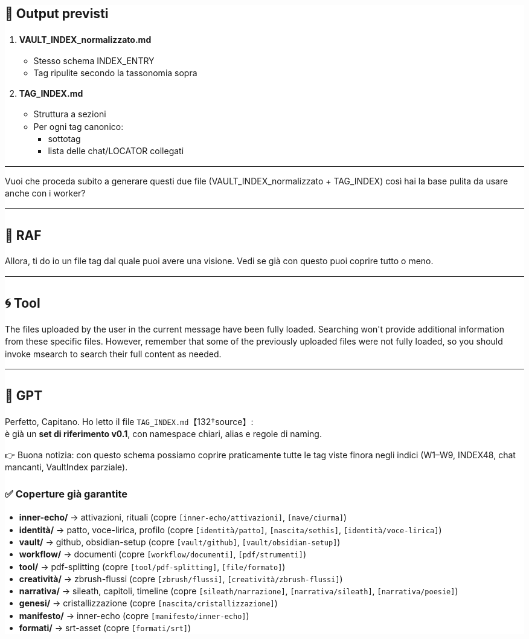 
## 📂 Output previsti
1. **VAULT_INDEX_normalizzato.md**  
   - Stesso schema INDEX_ENTRY  
   - Tag ripulite secondo la tassonomia sopra  

2. **TAG_INDEX.md**  
   - Struttura a sezioni  
   - Per ogni tag canonico:  
     - sottotag  
     - lista delle chat/LOCATOR collegati  

---

Vuoi che proceda subito a generare questi due file (VAULT_INDEX_normalizzato + TAG_INDEX) così hai la base pulita da usare anche con i worker?

---

## 👤 **RAF**

Allora, ti do io un file tag dal quale puoi avere una visione. Vedi se già con questo puoi coprire tutto o meno.

---

## 🌀 **Tool**

The files uploaded by the user in the current message have been fully loaded. Searching won't provide additional information from these specific files. However, remember that some of the previously uploaded files were not fully loaded, so you should invoke msearch to search their full content as needed.

---

## 🤖 **GPT**

Perfetto, Capitano. Ho letto il file `TAG_INDEX.md`【132†source】:  
è già un **set di riferimento v0.1**, con namespace chiari, alias e regole di naming.  

👉 Buona notizia: con questo schema possiamo coprire praticamente tutte le tag viste finora negli indici (W1–W9, INDEX48, chat mancanti, VaultIndex parziale).  

### ✅ Coperture già garantite
- **inner-echo/** → attivazioni, rituali (copre `[inner-echo/attivazioni]`, `[nave/ciurma]`)  
- **identità/** → patto, voce-lirica, profilo (copre `[identità/patto]`, `[nascita/sethis]`, `[identità/voce-lirica]`)  
- **vault/** → github, obsidian-setup (copre `[vault/github]`, `[vault/obsidian-setup]`)  
- **workflow/** → documenti (copre `[workflow/documenti]`, `[pdf/strumenti]`)  
- **tool/** → pdf-splitting (copre `[tool/pdf-splitting]`, `[file/formato]`)  
- **creatività/** → zbrush-flussi (copre `[zbrush/flussi]`, `[creatività/zbrush-flussi]`)  
- **narrativa/** → sileath, capitoli, timeline (copre `[sileath/narrazione]`, `[narrativa/sileath]`, `[narrativa/poesie]`)  
- **genesi/** → cristallizzazione (copre `[nascita/cristallizzazione]`)  
- **manifesto/** → inner-echo (copre `[manifesto/inner-echo]`)  
- **formati/** → srt-asset (copre `[formati/srt]`)  
